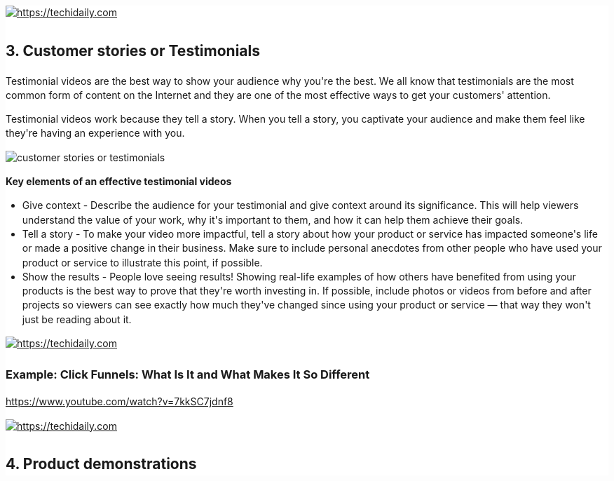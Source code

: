 
<a href="https://appsumo.8odi.net/c/5597632/2118322/7443" target="_top" id="2118322">
  <img src="//a.impactradius-go.com/display-ad/7443-2118322" border="0" alt="https://techidaily.com" width="728" height="90"/>
</a>
<img height="0" width="0" src="https://appsumo.8odi.net/i/5597632/2118322/7443" style="position:absolute;visibility:hidden;" border="0" />


## 3\. Customer stories or Testimonials

Testimonial videos are the best way to show your audience why you're the best. We all know that testimonials are the most common form of content on the Internet and they are one of the most effective ways to get your customers' attention.

Testimonial videos work because they tell a story. When you tell a story, you captivate your audience and make them feel like they're having an experience with you.

![customer stories or testimonials](https://images.wondershare.com/filmora/article-images/2022/07/customer-stories-video.jpg)

**Key elements of an effective testimonial videos**

* Give context - Describe the audience for your testimonial and give context around its significance. This will help viewers understand the value of your work, why it's important to them, and how it can help them achieve their goals.
* Tell a story - To make your video more impactful, tell a story about how your product or service has impacted someone's life or made a positive change in their business. Make sure to include personal anecdotes from other people who have used your product or service to illustrate this point, if possible.
* Show the results - People love seeing results! Showing real-life examples of how others have benefited from using your products is the best way to prove that they're worth investing in. If possible, include photos or videos from before and after projects so viewers can see exactly how much they've changed since using your product or service — that way they won't just be reading about it.


<a href="https://25home.pxf.io/c/5597632/2148647/16836" target="_top" id="2148647">
  <img src="//a.impactradius-go.com/display-ad/16836-2148647" border="0" alt="https://techidaily.com" width="320" height="90"/>
</a>
<img height="0" width="0" src="https://25home.pxf.io/i/5597632/2148647/16836" style="position:absolute;visibility:hidden;" border="0" />


### Example: Click Funnels: What Is It and What Makes It So Different

<https://www.youtube.com/watch?v=7kkSC7jdnf8>


<a href="https://wigfever.sjv.io/c/5597632/2005183/22899" target="_top" id="2005183">
  <img src="//a.impactradius-go.com/display-ad/22899-2005183" border="0" alt="https://techidaily.com" width="300" height="90"/>
</a>
<img height="0" width="0" src="https://wigfever.sjv.io/i/5597632/2005183/22899" style="position:absolute;visibility:hidden;" border="0" />


## 4\. Product demonstrations
